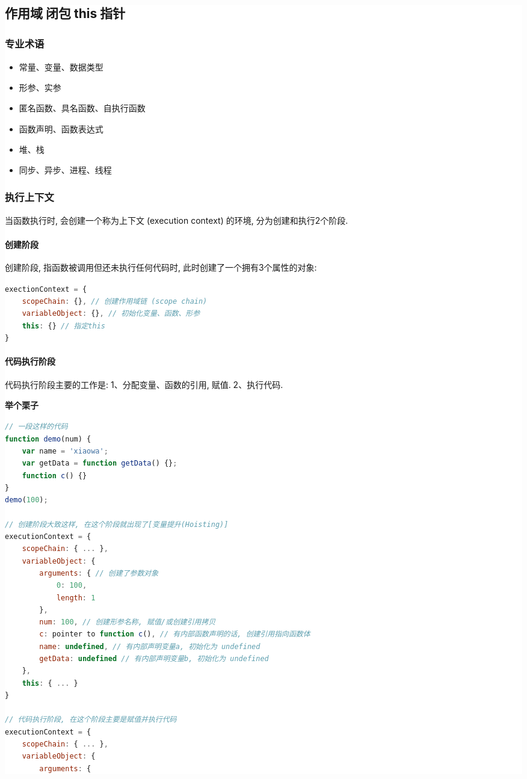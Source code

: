 ## 作用域 闭包 this 指针

### 专业术语

- 常量、变量、数据类型

- 形参、实参

- 匿名函数、具名函数、自执行函数

- 函数声明、函数表达式

- 堆、栈

- 同步、异步、进程、线程

### 执行上下文

当函数执行时, 会创建一个称为上下文 (execution context) 的环境, 分为创建和执行2个阶段.

#### 创建阶段

创建阶段, 指函数被调用但还未执行任何代码时, 此时创建了一个拥有3个属性的对象:

```js
exectionContext = {
    scopeChain: {}, // 创建作用域链 (scope chain)
    variableObject: {}, // 初始化变量、函数、形参
    this: {} // 指定this
}
```

#### 代码执行阶段

代码执行阶段主要的工作是: 1、分配变量、函数的引用, 赋值. 2、执行代码.

**举个栗子**

```js
// 一段这样的代码
function demo(num) {
    var name = 'xiaowa';
    var getData = function getData() {};
    function c() {}
}
demo(100);

// 创建阶段大致这样, 在这个阶段就出现了[变量提升(Hoisting)]
executionContext = {
    scopeChain: { ... },
    variableObject: {
        arguments: { // 创建了参数对象
            0: 100,
            length: 1
        },
        num: 100, // 创建形参名称, 赋值/或创建引用拷贝
        c: pointer to function c(), // 有内部函数声明的话, 创建引用指向函数体
        name: undefined, // 有内部声明变量a, 初始化为 undefined
        getData: undefined // 有内部声明变量b, 初始化为 undefined
    },
    this: { ... }
}

// 代码执行阶段, 在这个阶段主要是赋值并执行代码
executionContext = {
    scopeChain: { ... },
    variableObject: {
        arguments: {
```